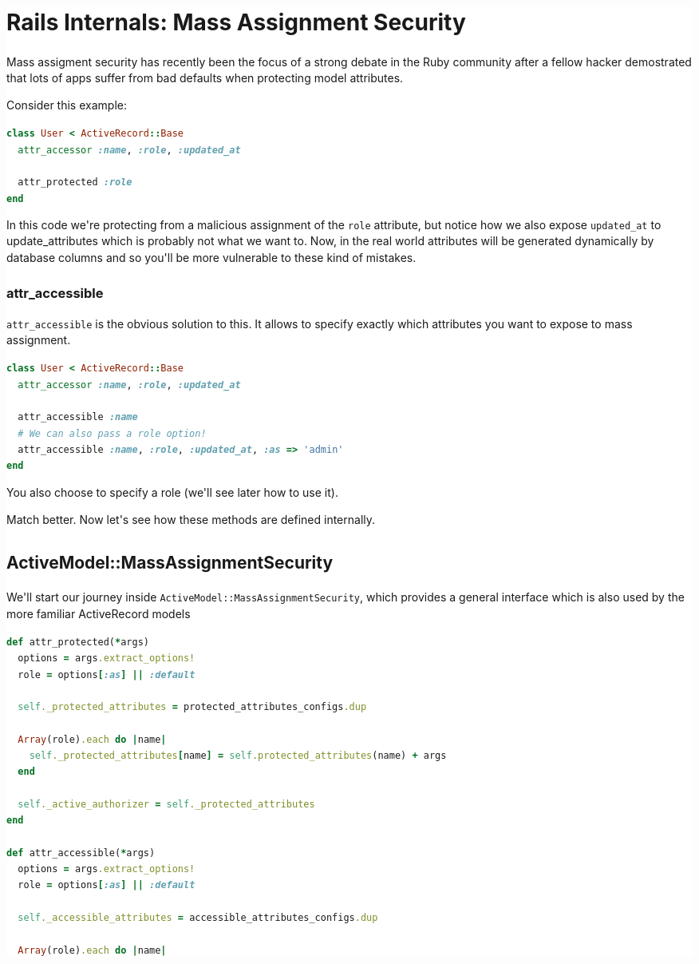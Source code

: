 # Rails Internals: Mass Assignment Security

Mass assigment security has recently been the focus of a strong debate in the
Ruby community after a fellow hacker demostrated that lots of apps
suffer from bad defaults when protecting model attributes.

Consider this example:

``` ruby
class User < ActiveRecord::Base
  attr_accessor :name, :role, :updated_at

  attr_protected :role
end
```

In this code we're protecting from a malicious assignment of the
`role` attribute, but notice how we also expose `updated_at` to update_attributes which is
probably not what we want to. Now, in the real world attributes will be
generated dynamically by database columns and so you'll be more vulnerable to these kind
of mistakes.

### attr_accessible

`attr_accessible` is the obvious solution to this. It allows to specify
exactly which attributes you want to expose to mass assignment.

``` ruby
class User < ActiveRecord::Base
  attr_accessor :name, :role, :updated_at

  attr_accessible :name
  # We can also pass a role option!
  attr_accessible :name, :role, :updated_at, :as => 'admin'
end
```

You also choose to specify a role (we'll see later how to use it).

Match better. Now let's see how these methods are defined internally.

## ActiveModel::MassAssignmentSecurity

We'll start our journey inside `ActiveModel::MassAssignmentSecurity`,
which provides a general interface which is also used by the more familiar ActiveRecord models

``` ruby
def attr_protected(*args)
  options = args.extract_options!
  role = options[:as] || :default

  self._protected_attributes = protected_attributes_configs.dup

  Array(role).each do |name|
    self._protected_attributes[name] = self.protected_attributes(name) + args
  end

  self._active_authorizer = self._protected_attributes
end

def attr_accessible(*args)
  options = args.extract_options!
  role = options[:as] || :default

  self._accessible_attributes = accessible_attributes_configs.dup

  Array(role).each do |name|
```